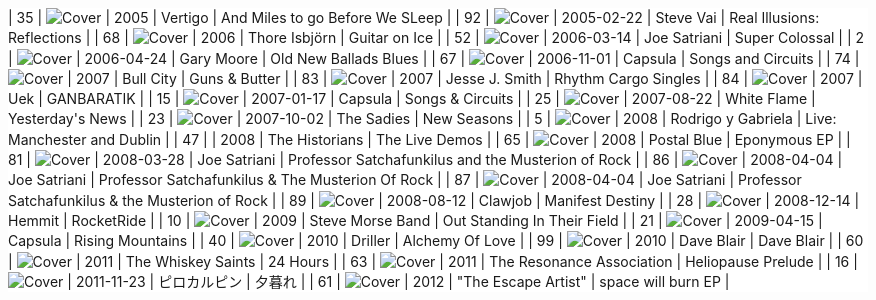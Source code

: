 | 35 | ![Cover](https://i.discogs.com/G2YtcZrWblZlnARCCdqAOdKGaiuUf7tTp1jLG31wTjM/rs:fit/g:sm/q:40/h:150/w:150/czM6Ly9kaXNjb2dz/LWRhdGFiYXNlLWlt/YWdlcy9SLTE2NDY2/MzYtMTUyMTM0ODUw/MS05NTExLmpwZWc.jpeg) | 2005 | Vertigo | And Miles to go Before We SLeep |
| 92 | ![Cover](https://lastfm.freetls.fastly.net/i/u/34s/ad8cafc6e1664dcdadcb34f1c6c740e3.png) | 2005-02-22 | Steve Vai | Real Illusions: Reflections |
| 68 | ![Cover](https://i.discogs.com/PvGatRdVUcE2DTXcOCmBrSTxCxfManA9FFLlRVZ-vwk/rs:fit/g:sm/q:40/h:150/w:150/czM6Ly9kaXNjb2dz/LWRhdGFiYXNlLWlt/YWdlcy9SLTI4MTM4/ODktMTMwMjIwODQ5/Ni5qcGVn.jpeg) | 2006 | Thore Isbjörn | Guitar on Ice |
| 52 | ![Cover](https://lastfm.freetls.fastly.net/i/u/34s/5de812059fb87dfd188eeec182b57d21.png) | 2006-03-14 | Joe Satriani | Super Colossal |
| 2 | ![Cover](http://coverartarchive.org/release/a4859c7f-c481-4aae-8c42-641c88af2aac/15377337452-250.jpg) | 2006-04-24 | Gary Moore | Old New Ballads Blues |
| 67 | ![Cover](https://i.discogs.com/56SR43T02jN4E47cGElgyl7jNvgEkqTQkkdhrY_4_Vc/rs:fit/g:sm/q:40/h:150/w:150/czM6Ly9kaXNjb2dz/LWRhdGFiYXNlLWlt/YWdlcy9SLTEzNTk5/MjktMTY2OTA1NzYy/MS0zOTk2LmpwZWc.jpeg) | 2006-11-01 | Capsula | Songs and Circuits |
| 74 | ![Cover](https://i.discogs.com/NOxM5p-n3Rbql2hFuYUtSHbJ1Dx3bgNOBrp9I8uwldo/rs:fit/g:sm/q:40/h:150/w:150/czM6Ly9kaXNjb2dz/LWRhdGFiYXNlLWlt/YWdlcy9SLTE2OTE2/Njc2LTE2MTA1ODIy/NTYtODA1NS5qcGVn.jpeg) | 2007 | Bull City | Guns &amp; Butter |
| 83 | ![Cover](https://i.discogs.com/GtILZx9SxGnho2WARRIJN_S1Xd5STNq_hyuOP-kqlec/rs:fit/g:sm/q:40/h:150/w:150/czM6Ly9kaXNjb2dz/LWRhdGFiYXNlLWlt/YWdlcy9SLTEwMDQ0/NTYyLTE0OTA2NDM3/NTktMzQ2My5qcGVn.jpeg) | 2007 | Jesse J. Smith | Rhythm Cargo Singles |
| 84 | ![Cover](https://i.discogs.com/Tra77DF9xJlrNAkkwjH4sndQ-cLyaye8uUB5fDCbMaA/rs:fit/g:sm/q:40/h:150/w:150/czM6Ly9kaXNjb2dz/LWRhdGFiYXNlLWlt/YWdlcy9SLTIwNTIy/MDExLTE2MzM3MjY5/NzktOTIyOC5qcGVn.jpeg) | 2007 | Uek | GANBARATIK |
| 15 | ![Cover](http://coverartarchive.org/release/916eb1e7-3e56-4f42-888d-e4fc1480becc/10061781441-250.jpg) | 2007-01-17 | Capsula | Songs &amp; Circuits |
| 25 | ![Cover](http://coverartarchive.org/release/bee60fa3-8537-4d5a-aede-6d3dcc3735f0/21192421976-250.jpg) | 2007-08-22 | White Flame | Yesterday's News |
| 23 | ![Cover](http://coverartarchive.org/release/70c09f4e-4b08-4155-b57d-3277ac470585/4597334611-250.jpg) | 2007-10-02 | The Sadies | New Seasons |
| 5 | ![Cover](https://i.discogs.com/DBP-ZqMtf8_luyAPsJREt6ey8hwgF2oMp-XtbU21KKQ/rs:fit/g:sm/q:40/h:150/w:150/czM6Ly9kaXNjb2dz/LWRhdGFiYXNlLWlt/YWdlcy9SLTEyMDgz/NjEtMTM1MDM0MjY2/Mi0yOTIzLmpwZWc.jpeg) | 2008 | Rodrigo y Gabriela | Live: Manchester and Dublin |
| 47 |  | 2008 | The Historians | The Live Demos |
| 65 | ![Cover](https://i.discogs.com/MomJIOvt-68h8mu9IVNyyPl3lVH8o1umg1G6XIPMRLA/rs:fit/g:sm/q:40/h:150/w:150/czM6Ly9kaXNjb2dz/LWRhdGFiYXNlLWlt/YWdlcy9SLTE1MDQ5/MDctMTI4NTYxMjM0/Mi5qcGVn.jpeg) | 2008 | Postal Blue | Eponymous EP |
| 81 | ![Cover](https://lastfm.freetls.fastly.net/i/u/34s/5cb28f932bcd4f31899c27b22c5f9dea.png) | 2008-03-28 | Joe Satriani | Professor Satchafunkilus and the Musterion of Rock |
| 86 | ![Cover](https://i.discogs.com/rVNr5jS9VM7HGJiMFLhybV1_NyPNiY-mN-_DWjRO8YI/rs:fit/g:sm/q:40/h:150/w:150/czM6Ly9kaXNjb2dz/LWRhdGFiYXNlLWlt/YWdlcy9SLTE2MTE3/NTctMTI5Njg1OTc4/Ny5qcGVn.jpeg) | 2008-04-04 | Joe Satriani | Professor Satchafunkilus &amp; The Musterion Of Rock |
| 87 | ![Cover](https://i.discogs.com/rVNr5jS9VM7HGJiMFLhybV1_NyPNiY-mN-_DWjRO8YI/rs:fit/g:sm/q:40/h:150/w:150/czM6Ly9kaXNjb2dz/LWRhdGFiYXNlLWlt/YWdlcy9SLTE2MTE3/NTctMTI5Njg1OTc4/Ny5qcGVn.jpeg) | 2008-04-04 | Joe Satriani | Professor Satchafunkilus &amp; the Musterion of Rock |
| 89 | ![Cover](https://i.discogs.com/yOG5r7J_7RG0LAUiTCXZcIHDyZDfVlGaApH7IYfQ-rg/rs:fit/g:sm/q:40/h:150/w:150/czM6Ly9kaXNjb2dz/LWRhdGFiYXNlLWlt/YWdlcy9SLTE0Mzk3/Njc2LTE1NzM3MzYw/NDUtNzA5OS5qcGVn.jpeg) | 2008-08-12 | Clawjob | Manifest Destiny |
| 28 | ![Cover](http://coverartarchive.org/release/7b48a1c8-997a-4e06-8b0e-87f6aa97f1bc/1217644503-250.jpg) | 2008-12-14 | Hemmit | RocketRide |
| 10 | ![Cover](https://i.discogs.com/pdO3uDMFkBSgT3GatHAuD8_2xdYMWF0vMrxJjYnJM-Q/rs:fit/g:sm/q:40/h:150/w:150/czM6Ly9kaXNjb2dz/LWRhdGFiYXNlLWlt/YWdlcy9SLTM0NTA3/NjgtMTYzNTc5Nzc4/OS05MDEyLmpwZWc.jpeg) | 2009 | Steve Morse Band | Out Standing In Their Field |
| 21 | ![Cover](https://lastfm.freetls.fastly.net/i/u/34s/76ca07dac2f24007a112b6b45010b3f0.png) | 2009-04-15 | Capsula | Rising Mountains |
| 40 | ![Cover](https://lastfm.freetls.fastly.net/i/u/34s/d653fe1ca9c94a03b2fddee96d86019b.png) | 2010 | Driller | Alchemy Of Love |
| 99 | ![Cover](https://i.discogs.com/2Nm0-Fun99rHqXHgkrPWYf6XS0-CpOEHdnaNhc8AV54/rs:fit/g:sm/q:40/h:150/w:150/czM6Ly9kaXNjb2dz/LWRhdGFiYXNlLWlt/YWdlcy9SLTc1ODkx/MDYtMTUwNjQwOTAx/MC05NTc2LmpwZWc.jpeg) | 2010 | Dave Blair | Dave Blair |
| 60 | ![Cover](https://i.discogs.com/Wj7wBzJLUBVuqCWSm3zhut2hIpy2C7M4pCfY2Mg91vk/rs:fit/g:sm/q:40/h:150/w:150/czM6Ly9kaXNjb2dz/LWRhdGFiYXNlLWlt/YWdlcy9SLTEwODcx/MzI2LTE1MDU2ODcx/NTAtODg1NC5qcGVn.jpeg) | 2011 | The Whiskey Saints | 24 Hours |
| 63 | ![Cover](https://i.discogs.com/JRzuPWoGoY-s83rA3HgWiTtbm7J8khtTLr7jNZ6akTU/rs:fit/g:sm/q:40/h:150/w:150/czM6Ly9kaXNjb2dz/LWRhdGFiYXNlLWlt/YWdlcy9SLTM2NDA2/NjgtMTMzODQ4NjEw/Mi05MjAzLmpwZWc.jpeg) | 2011 | The Resonance Association | Heliopause Prelude |
| 16 | ![Cover](https://i.discogs.com/XGYolCdToh9zIGna8QgJ4oxfTEkmqmncY7GiYLSHqjw/rs:fit/g:sm/q:40/h:150/w:150/czM6Ly9kaXNjb2dz/LWRhdGFiYXNlLWlt/YWdlcy9SLTE2Mjk5/OTA0LTE2MDY4NDI5/NTctNDI5Mi5qcGVn.jpeg) | 2011-11-23 | ピロカルピン | 夕暮れ |
| 61 | ![Cover](https://i.discogs.com/r5EuXEhmI-nDa6PuivIrdwTDe5OchdrADt-nnt3044w/rs:fit/g:sm/q:40/h:150/w:150/czM6Ly9kaXNjb2dz/LWRhdGFiYXNlLWlt/YWdlcy9SLTExMzI0/MjE2LTE1MTQyNDQ2/MDktNTY4My5qcGVn.jpeg) | 2012 | "The Escape Artist" | space will burn EP |